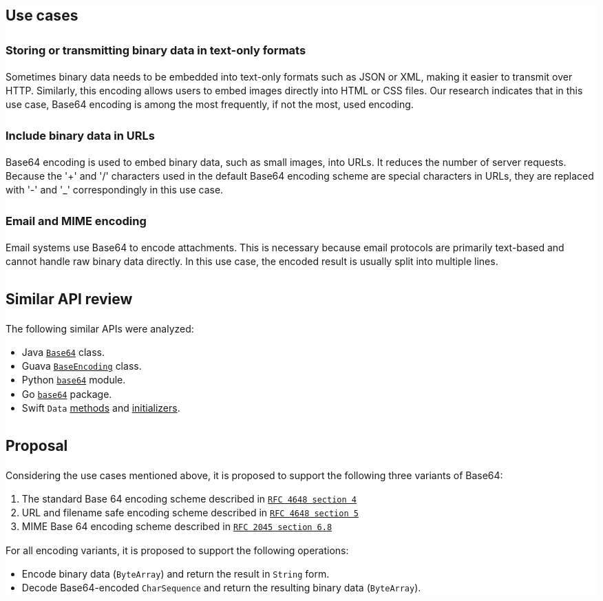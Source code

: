 ## Use cases

### Storing or transmitting binary data in text-only formats

Sometimes binary data needs to be embedded into text-only formats such as JSON or XML,
making it easier to transmit over HTTP. Similarly, this encoding allows users to embed images directly into HTML or CSS files.
Our research indicates that in this use case, Base64 encoding is among the most frequently, if not the most, used encoding.

### Include binary data in URLs

Base64 encoding is used to embed binary data, such as small images, into URLs. It reduces the number of server requests.
Because the '+' and '/' characters used in the default Base64 encoding scheme are special characters in URLs,
they are replaced with '-' and '_' correspondingly in this use case.

### Email and MIME encoding

Email systems use Base64 to encode attachments. This is necessary because email protocols are primarily text-based and
cannot handle raw binary data directly. In this use case, the encoded result is usually split into multiple lines.


## Similar API review

The following similar APIs were analyzed: 
* Java [`Base64`](https://docs.oracle.com/javase/8/docs/api/java/util/Base64.html) class.
* Guava [`BaseEncoding`](https://guava.dev/releases/snapshot-jre/api/docs/com/google/common/io/BaseEncoding.html) class.
* Python [`base64`](https://docs.python.org/3/library/base64.html) module.
* Go [`base64`](https://pkg.go.dev/encoding/base64) package.
* Swift `Data` [methods](https://developer.apple.com/documentation/foundation/data#2888198) and [initializers](https://developer.apple.com/documentation/foundation/data#2890507).

## Proposal

Considering the use cases mentioned above, it is proposed to support the following three variants of Base64:
1. The standard Base 64 encoding scheme described in [`RFC 4648 section 4`](https://www.rfc-editor.org/rfc/rfc4648#section-4)
2. URL and filename safe encoding scheme described in [`RFC 4648 section 5`](https://www.rfc-editor.org/rfc/rfc4648#section-5)
3. MIME Base 64 encoding scheme described in [`RFC 2045 section 6.8`](https://www.rfc-editor.org/rfc/rfc2045#section-6.8)

For all encoding variants, it is proposed to support the following operations:
* Encode binary data (`ByteArray`) and return the result in `String` form.
* Decode Base64-encoded `CharSequence` and return the resulting binary data (`ByteArray`).
